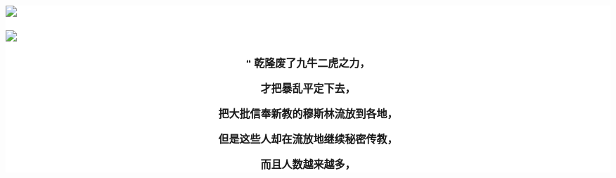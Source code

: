 <img class="" data-copyright="0" data-ratio="0.5318681318681319" data-s="300,640" data-src="" data-type="jpeg" data-w="910" src="{{ '/img/Lvm6UAoJibrPZj6SVhIOLmxVlRic5eCtgnKYAnTdPhLA3faHcLk0hKM0IXBMUoDiaEzqvpEHicNzsYXSAWFrPqCfsA.jpeg' | prepend: site.img | replace: '//','/' }}" style=""/>
</p>
<p>
<img class="" data-copyright="0" data-ratio="0.6527472527472528" data-s="300,640" data-src="" data-type="jpeg" data-w="910" src="{{ '/img/Lvm6UAoJibrPZj6SVhIOLmxVlRic5eCtgnY73Up4bV8Lda0jo0NlZl5iaqUYADCctgG6BD5VEdlrSfnacwia8N8sOA.jpeg' | prepend: site.img | replace: '//','/' }}" style=""/>
</p>
<p style="white-space: normal;text-align: center;line-height: 1.5em;margin-left: 0px;margin-right: 0px;">
<span style="font-size: 15px;">
<strong>
<span style="font-family: Calibri, sans-serif;">
            “
           </span>
<span style="font-family: 宋体;">
            乾隆废了九牛二虎之力，
           </span>
</strong>
</span>
</p>
<p style="white-space: normal;text-align: center;line-height: 1.5em;margin-left: 0px;margin-right: 0px;">
<span style="font-size: 15px;">
<strong>
<span style="font-size: 15px;font-family: 宋体;">
            才把暴乱平定下去，
           </span>
</strong>
</span>
</p>
<p style="white-space: normal;text-align: center;line-height: 1.5em;margin-left: 0px;margin-right: 0px;">
<span style="font-size: 15px;">
<strong>
<span style="font-size: 15px;font-family: 宋体;">
            把大批信奉新教的穆斯林流放到各地，
           </span>
</strong>
</span>
</p>
<p style="white-space: normal;text-align: center;line-height: 1.5em;margin-left: 0px;margin-right: 0px;">
<span style="font-size: 15px;">
<strong>
<span style="font-size: 15px;font-family: 宋体;">
            但是这些人却在流放地继续秘密传教，
           </span>
</strong>
</span>
</p>
<p style="white-space: normal;text-align: center;line-height: 1.5em;margin-left: 0px;margin-right: 0px;">
<span style="font-size: 15px;">
<strong>
<span style="font-size: 15px;font-family: 宋体;">
            而且人数越来越多，
           </span>
</strong>
</span>
</p>
<p style="white-space: normal;text-align: center;line-height: 1.5em;margin-left: 0px;margin-right: 0px;">
<span style="font-size: 15px;">
<strong>